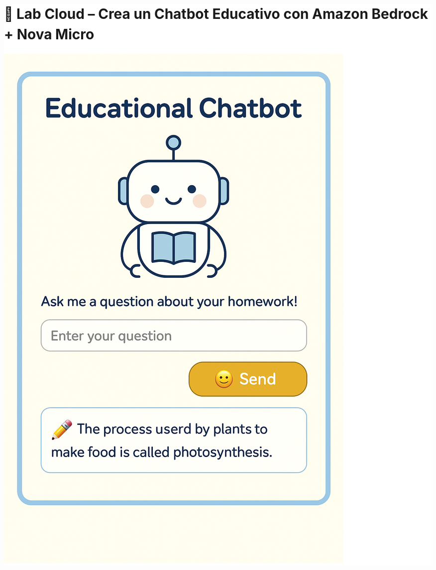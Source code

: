 # 🤖 Lab Cloud – Crea un Chatbot Educativo con Amazon Bedrock + Nova Micro

![chatbot](./imagenes/Chatbot_Asistente_escolar.png)
